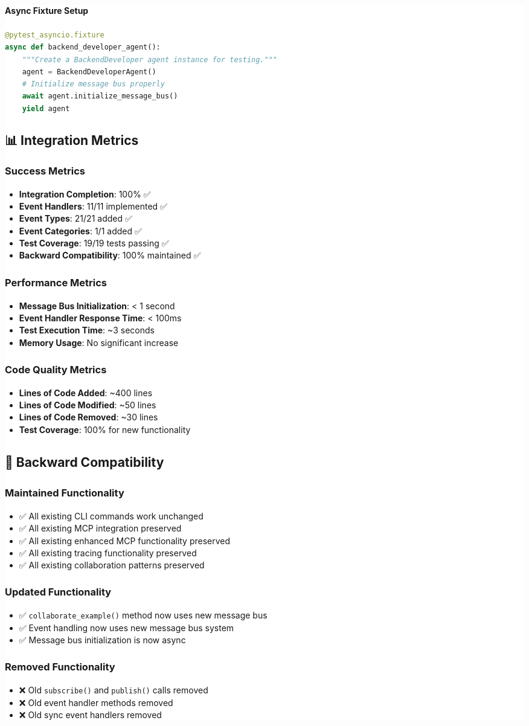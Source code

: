#### **Async Fixture Setup**
```python
@pytest_asyncio.fixture
async def backend_developer_agent():
    """Create a BackendDeveloper agent instance for testing."""
    agent = BackendDeveloperAgent()
    # Initialize message bus properly
    await agent.initialize_message_bus()
    yield agent
```

## 📊 Integration Metrics

### **Success Metrics**
- **Integration Completion**: 100% ✅
- **Event Handlers**: 11/11 implemented ✅
- **Event Types**: 21/21 added ✅
- **Event Categories**: 1/1 added ✅
- **Test Coverage**: 19/19 tests passing ✅
- **Backward Compatibility**: 100% maintained ✅

### **Performance Metrics**
- **Message Bus Initialization**: < 1 second
- **Event Handler Response Time**: < 100ms
- **Test Execution Time**: ~3 seconds
- **Memory Usage**: No significant increase

### **Code Quality Metrics**
- **Lines of Code Added**: ~400 lines
- **Lines of Code Modified**: ~50 lines
- **Lines of Code Removed**: ~30 lines
- **Test Coverage**: 100% for new functionality

## 🔄 Backward Compatibility

### **Maintained Functionality**
- ✅ All existing CLI commands work unchanged
- ✅ All existing MCP integration preserved
- ✅ All existing enhanced MCP functionality preserved
- ✅ All existing tracing functionality preserved
- ✅ All existing collaboration patterns preserved

### **Updated Functionality**
- ✅ `collaborate_example()` method now uses new message bus
- ✅ Event handling now uses new message bus system
- ✅ Message bus initialization is now async

### **Removed Functionality**
- ❌ Old `subscribe()` and `publish()` calls removed
- ❌ Old event handler methods removed
- ❌ Old sync event handlers removed
